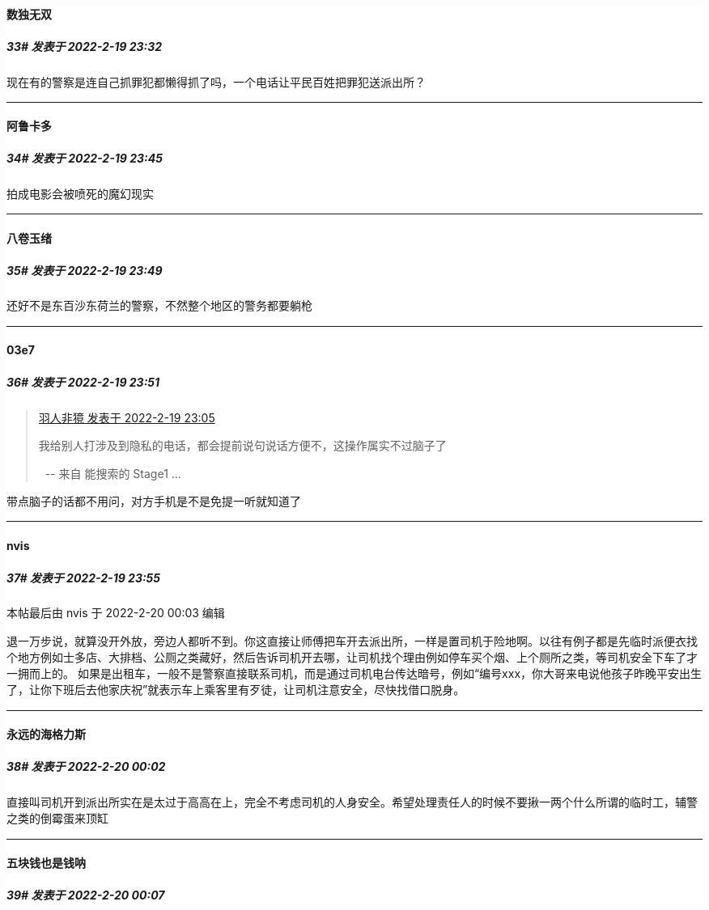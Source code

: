 ####  数独无双  
##### 33#       发表于 2022-2-19 23:32

现在有的警察是连自己抓罪犯都懒得抓了吗，一个电话让平民百姓把罪犯送派出所？

*****

####  阿鲁卡多  
##### 34#       发表于 2022-2-19 23:45

拍成电影会被喷死的魔幻现实

*****

####  八卷玉绪  
##### 35#       发表于 2022-2-19 23:49

还好不是东百沙东荷兰的警察，不然整个地区的警务都要躺枪

*****

####  03e7  
##### 36#       发表于 2022-2-19 23:51

<blockquote><a href="httphttps://bbs.saraba1st.com/2b/forum.php?mod=redirect&amp;goto=findpost&amp;pid=54758352&amp;ptid=2053548" target="_blank">羽人非獍 发表于 2022-2-19 23:05</a>

我给别人打涉及到隐私的电话，都会提前说句说话方便不，这操作属实不过脑子了

  -- 来自 能搜索的 Stage1 ...</blockquote>
带点脑子的话都不用问，对方手机是不是免提一听就知道了

*****

####  nvis  
##### 37#       发表于 2022-2-19 23:55

 本帖最后由 nvis 于 2022-2-20 00:03 编辑 

退一万步说，就算没开外放，旁边人都听不到。你这直接让师傅把车开去派出所，一样是置司机于险地啊。以往有例子都是先临时派便衣找个地方例如士多店、大排档、公厕之类藏好，然后告诉司机开去哪，让司机找个理由例如停车买个烟、上个厕所之类，等司机安全下车了才一拥而上的。
如果是出租车，一般不是警察直接联系司机，而是通过司机电台传达暗号，例如“编号xxx，你大哥来电说他孩子昨晚平安出生了，让你下班后去他家庆祝”就表示车上乘客里有歹徒，让司机注意安全，尽快找借口脱身。

*****

####  永远的海格力斯  
##### 38#       发表于 2022-2-20 00:02

直接叫司机开到派出所实在是太过于高高在上，完全不考虑司机的人身安全。希望处理责任人的时候不要揪一两个什么所谓的临时工，辅警之类的倒霉蛋来顶缸

*****

####  五块钱也是钱呐  
##### 39#       发表于 2022-2-20 00:07
